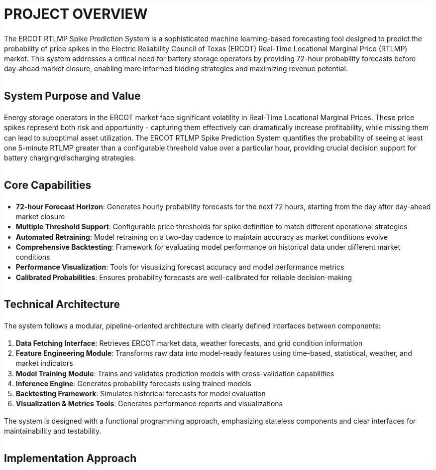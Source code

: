 # PROJECT OVERVIEW

The ERCOT RTLMP Spike Prediction System is a sophisticated machine learning-based forecasting tool designed to predict the probability of price spikes in the Electric Reliability Council of Texas (ERCOT) Real-Time Locational Marginal Price (RTLMP) market. This system addresses a critical need for battery storage operators by providing 72-hour probability forecasts before day-ahead market closure, enabling more informed bidding strategies and maximizing revenue potential.

## System Purpose and Value

Energy storage operators in the ERCOT market face significant volatility in Real-Time Locational Marginal Prices. These price spikes represent both risk and opportunity - capturing them effectively can dramatically increase profitability, while missing them can lead to suboptimal asset utilization. The ERCOT RTLMP Spike Prediction System quantifies the probability of seeing at least one 5-minute RTLMP greater than a configurable threshold value over a particular hour, providing crucial decision support for battery charging/discharging strategies.

## Core Capabilities

- **72-hour Forecast Horizon**: Generates hourly probability forecasts for the next 72 hours, starting from the day after day-ahead market closure
- **Multiple Threshold Support**: Configurable price thresholds for spike definition to match different operational strategies
- **Automated Retraining**: Model retraining on a two-day cadence to maintain accuracy as market conditions evolve
- **Comprehensive Backtesting**: Framework for evaluating model performance on historical data under different market conditions
- **Performance Visualization**: Tools for visualizing forecast accuracy and model performance metrics
- **Calibrated Probabilities**: Ensures probability forecasts are well-calibrated for reliable decision-making

## Technical Architecture

The system follows a modular, pipeline-oriented architecture with clearly defined interfaces between components:

1. **Data Fetching Interface**: Retrieves ERCOT market data, weather forecasts, and grid condition information
2. **Feature Engineering Module**: Transforms raw data into model-ready features using time-based, statistical, weather, and market indicators
3. **Model Training Module**: Trains and validates prediction models with cross-validation capabilities
4. **Inference Engine**: Generates probability forecasts using trained models
5. **Backtesting Framework**: Simulates historical forecasts for model evaluation
6. **Visualization & Metrics Tools**: Generates performance reports and visualizations

The system is designed with a functional programming approach, emphasizing stateless components and clear interfaces for maintainability and testability.

## Implementation Approach
